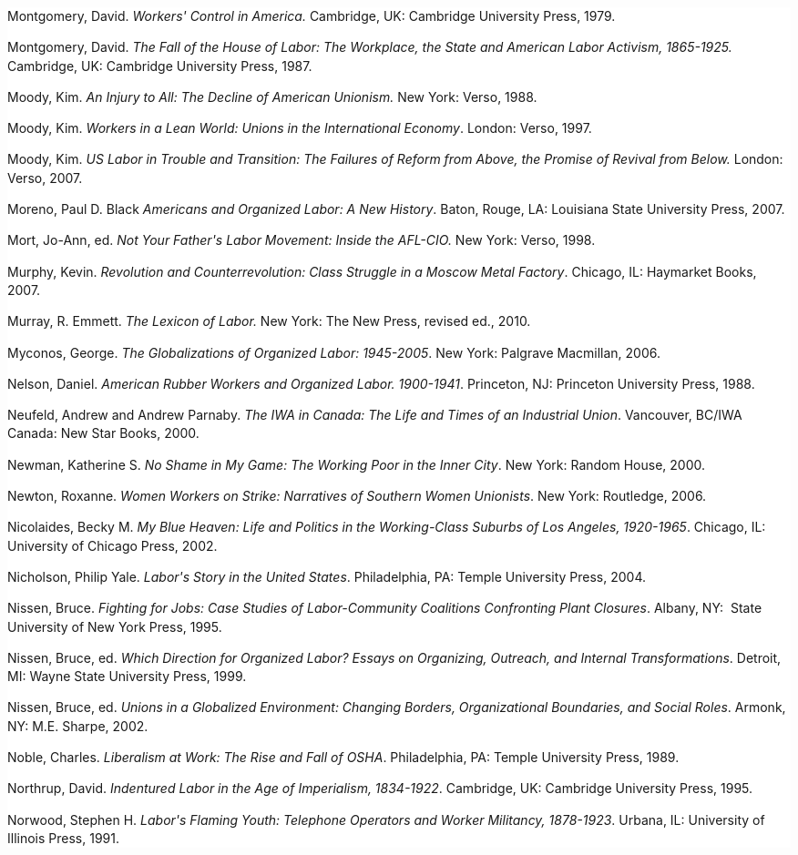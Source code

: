 Montgomery, David. *Workers' Control in America.* Cambridge, UK: Cambridge University Press, 1979.

Montgomery, David. *The Fall of the House of Labor: The Workplace, the State and American Labor Activism, 1865-1925.* Cambridge, UK: Cambridge University Press, 1987.

Moody, Kim. *An Injury to All: The Decline of American Unionism.* New York: Verso, 1988.

Moody, Kim. *Workers in a Lean World: Unions in the International Economy*. London: Verso, 1997.

Moody, Kim. *US Labor in Trouble and Transition: The Failures of Reform from Above, the Promise of Revival from Below.* London: Verso, 2007.

Moreno, Paul D. Black *Americans and Organized Labor: A New History*. Baton, Rouge, LA: Louisiana State University Press, 2007.

Mort, Jo-Ann, ed. *Not Your Father's Labor Movement: Inside the AFL-CIO.* New York: Verso, 1998.

Murphy, Kevin. *Revolution and Counterrevolution: Class Struggle in a Moscow Metal Factory*. Chicago, IL: Haymarket Books, 2007.

Murray, R. Emmett. *The Lexicon of Labor.* New York: The New Press, revised ed., 2010.

Myconos, George. *The Globalizations of Organized Labor: 1945-2005*. New York: Palgrave Macmillan, 2006.

Nelson, Daniel. *American Rubber Workers and Organized Labor. 1900-1941*. Princeton, NJ: Princeton University Press, 1988.

Neufeld, Andrew and Andrew Parnaby. *The IWA in Canada: The Life and Times of an Industrial Union*. Vancouver, BC/IWA Canada: New Star Books, 2000.

Newman, Katherine S. *No Shame in My Game: The Working Poor in the Inner City*. New York: Random House, 2000.

Newton, Roxanne. *Women Workers on Strike: Narratives of Southern Women Unionists*. New York: Routledge, 2006.

Nicolaides, Becky M. *My Blue Heaven: Life and Politics in the Working-Class Suburbs of Los Angeles, 1920-1965*. Chicago, IL: University of Chicago Press, 2002.

Nicholson, Philip Yale. *Labor's Story in the United States*. Philadelphia, PA: Temple University Press, 2004.

Nissen, Bruce. *Fighting for Jobs: Case Studies of Labor-Community Coalitions Confronting Plant Closures*. Albany, NY:  State University of New York Press, 1995.

Nissen, Bruce, ed. *Which Direction for Organized Labor? Essays on Organizing, Outreach, and Internal Transformations*. Detroit, MI: Wayne State University Press, 1999.

Nissen, Bruce, ed. *Unions in a Globalized Environment: Changing Borders, Organizational Boundaries, and Social Roles*. Armonk, NY: M.E. Sharpe, 2002.

Noble, Charles. *Liberalism at Work: The Rise and Fall of OSHA*. Philadelphia, PA: Temple University Press, 1989.

Northrup, David. *Indentured Labor in the Age of Imperialism, 1834-1922*. Cambridge, UK: Cambridge University Press, 1995.

Norwood, Stephen H. *Labor's Flaming Youth: Telephone Operators and Worker Militancy, 1878-1923*. Urbana, IL: University of Illinois Press, 1991.
